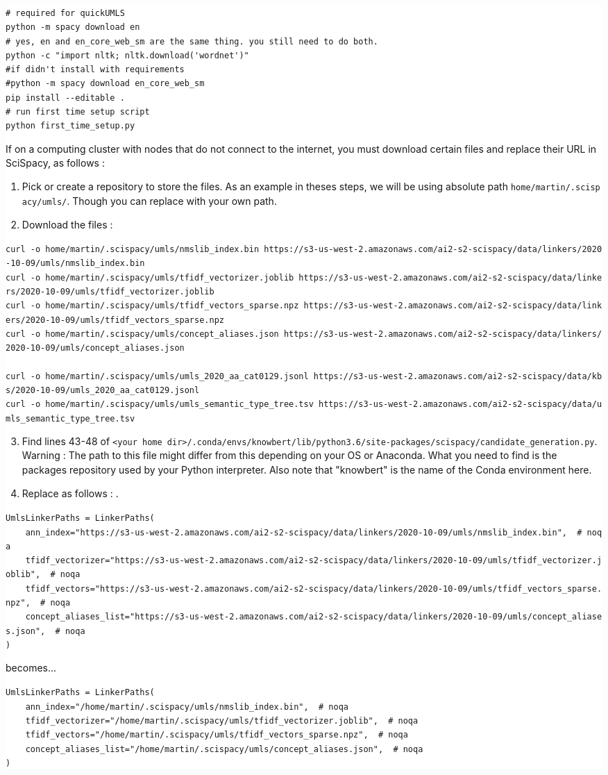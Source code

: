 ```
# required for quickUMLS
python -m spacy download en
# yes, en and en_core_web_sm are the same thing. you still need to do both.
python -c "import nltk; nltk.download('wordnet')"
#if didn't install with requirements
#python -m spacy download en_core_web_sm
pip install --editable .
# run first time setup script
python first_time_setup.py
```
If on a computing cluster with nodes that do not connect to the internet, you must download certain files and replace their URL in SciSpacy, as follows :

1. Pick or create a repository to store the files. As an example in theses steps, we will be using absolute path `home/martin/.scispacy/umls/`. Though you can replace with your own path.

2. Download the files :
```
curl -o home/martin/.scispacy/umls/nmslib_index.bin https://s3-us-west-2.amazonaws.com/ai2-s2-scispacy/data/linkers/2020-10-09/umls/nmslib_index.bin
curl -o home/martin/.scispacy/umls/tfidf_vectorizer.joblib https://s3-us-west-2.amazonaws.com/ai2-s2-scispacy/data/linkers/2020-10-09/umls/tfidf_vectorizer.joblib
curl -o home/martin/.scispacy/umls/tfidf_vectors_sparse.npz https://s3-us-west-2.amazonaws.com/ai2-s2-scispacy/data/linkers/2020-10-09/umls/tfidf_vectors_sparse.npz
curl -o home/martin/.scispacy/umls/concept_aliases.json https://s3-us-west-2.amazonaws.com/ai2-s2-scispacy/data/linkers/2020-10-09/umls/concept_aliases.json

curl -o home/martin/.scispacy/umls/umls_2020_aa_cat0129.jsonl https://s3-us-west-2.amazonaws.com/ai2-s2-scispacy/data/kbs/2020-10-09/umls_2020_aa_cat0129.jsonl
curl -o home/martin/.scispacy/umls/umls_semantic_type_tree.tsv https://s3-us-west-2.amazonaws.com/ai2-s2-scispacy/data/umls_semantic_type_tree.tsv
```

3. Find lines 43-48 of `<your home dir>/.conda/envs/knowbert/lib/python3.6/site-packages/scispacy/candidate_generation.py`.
Warning : The path to this file might differ from this depending on your OS or Anaconda. What you need to find is the packages repository used by your Python interpreter. Also note that "knowbert" is the name of the Conda environment here.

4. Replace as follows :
. 
```
UmlsLinkerPaths = LinkerPaths(
    ann_index="https://s3-us-west-2.amazonaws.com/ai2-s2-scispacy/data/linkers/2020-10-09/umls/nmslib_index.bin",  # noqa
    tfidf_vectorizer="https://s3-us-west-2.amazonaws.com/ai2-s2-scispacy/data/linkers/2020-10-09/umls/tfidf_vectorizer.joblib",  # noqa
    tfidf_vectors="https://s3-us-west-2.amazonaws.com/ai2-s2-scispacy/data/linkers/2020-10-09/umls/tfidf_vectors_sparse.npz",  # noqa
    concept_aliases_list="https://s3-us-west-2.amazonaws.com/ai2-s2-scispacy/data/linkers/2020-10-09/umls/concept_aliases.json",  # noqa
)
```
becomes...
```
UmlsLinkerPaths = LinkerPaths(
    ann_index="/home/martin/.scispacy/umls/nmslib_index.bin",  # noqa
    tfidf_vectorizer="/home/martin/.scispacy/umls/tfidf_vectorizer.joblib",  # noqa
    tfidf_vectors="/home/martin/.scispacy/umls/tfidf_vectors_sparse.npz",  # noqa
    concept_aliases_list="/home/martin/.scispacy/umls/concept_aliases.json",  # noqa
)
```
